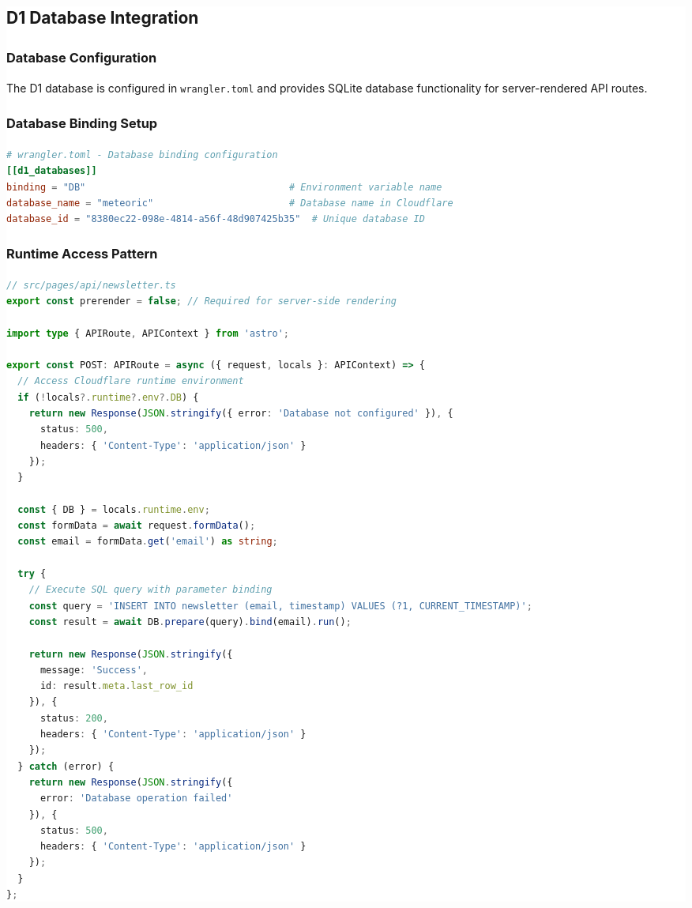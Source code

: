 ## D1 Database Integration

### Database Configuration
The D1 database is configured in `wrangler.toml` and provides SQLite database functionality for server-rendered API routes.

### Database Binding Setup
```toml
# wrangler.toml - Database binding configuration
[[d1_databases]]
binding = "DB"                                    # Environment variable name
database_name = "meteoric"                        # Database name in Cloudflare
database_id = "8380ec22-098e-4814-a56f-48d907425b35"  # Unique database ID
```

### Runtime Access Pattern
```typescript
// src/pages/api/newsletter.ts
export const prerender = false; // Required for server-side rendering

import type { APIRoute, APIContext } from 'astro';

export const POST: APIRoute = async ({ request, locals }: APIContext) => {
  // Access Cloudflare runtime environment
  if (!locals?.runtime?.env?.DB) {
    return new Response(JSON.stringify({ error: 'Database not configured' }), {
      status: 500,
      headers: { 'Content-Type': 'application/json' }
    });
  }

  const { DB } = locals.runtime.env;
  const formData = await request.formData();
  const email = formData.get('email') as string;
  
  try {
    // Execute SQL query with parameter binding
    const query = 'INSERT INTO newsletter (email, timestamp) VALUES (?1, CURRENT_TIMESTAMP)';
    const result = await DB.prepare(query).bind(email).run();
    
    return new Response(JSON.stringify({ 
      message: 'Success',
      id: result.meta.last_row_id 
    }), {
      status: 200,
      headers: { 'Content-Type': 'application/json' }
    });
  } catch (error) {
    return new Response(JSON.stringify({ 
      error: 'Database operation failed' 
    }), {
      status: 500,
      headers: { 'Content-Type': 'application/json' }
    });
  }
};
```
